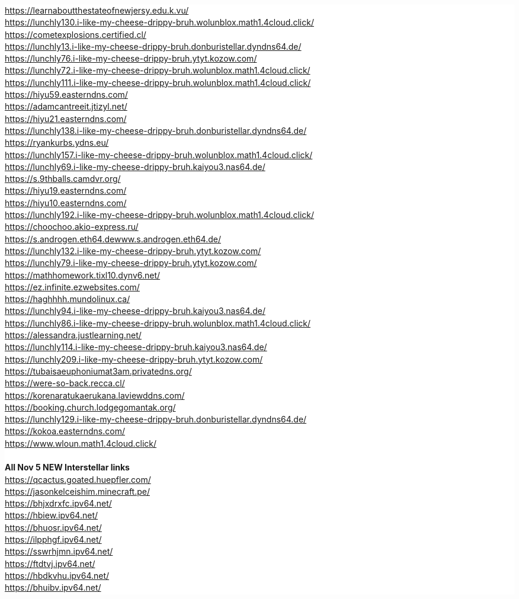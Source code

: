 https://learnaboutthestateofnewjersy.edu.k.vu/                                        <br>
https://lunchly130.i-like-my-cheese-drippy-bruh.wolunblox.math1.4cloud.click/                                        <br>
https://cometexplosions.certified.cl/                                        <br>
https://lunchly13.i-like-my-cheese-drippy-bruh.donburistellar.dyndns64.de/                                        <br>
https://lunchly76.i-like-my-cheese-drippy-bruh.ytyt.kozow.com/                                        <br>
https://lunchly72.i-like-my-cheese-drippy-bruh.wolunblox.math1.4cloud.click/                                        <br>
https://lunchly111.i-like-my-cheese-drippy-bruh.wolunblox.math1.4cloud.click/                                        <br>
https://hiyu59.easterndns.com/                                        <br>
https://adamcantreeit.jtizyl.net/                                        <br>
https://hiyu21.easterndns.com/                                        <br>
https://lunchly138.i-like-my-cheese-drippy-bruh.donburistellar.dyndns64.de/                                        <br>
https://ryankurbs.ydns.eu/                                        <br>
https://lunchly157.i-like-my-cheese-drippy-bruh.wolunblox.math1.4cloud.click/                                        <br>
https://lunchly69.i-like-my-cheese-drippy-bruh.kaiyou3.nas64.de/                                        <br>
https://s.9thballs.camdvr.org/                                        <br>
https://hiyu19.easterndns.com/                                        <br>
https://hiyu10.easterndns.com/                                        <br>
https://lunchly192.i-like-my-cheese-drippy-bruh.wolunblox.math1.4cloud.click/                                        <br>
https://choochoo.akio-express.ru/                                        <br>
https://s.androgen.eth64.dewww.s.androgen.eth64.de/                                        <br>
https://lunchly132.i-like-my-cheese-drippy-bruh.ytyt.kozow.com/                                        <br>
https://lunchly79.i-like-my-cheese-drippy-bruh.ytyt.kozow.com/                                        <br>
https://mathhomework.tixl10.dynv6.net/                                        <br>
https://ez.infinite.ezwebsites.com/                                        <br>
https://haghhhh.mundolinux.ca/                                        <br>
https://lunchly94.i-like-my-cheese-drippy-bruh.kaiyou3.nas64.de/                                        <br>
https://lunchly86.i-like-my-cheese-drippy-bruh.wolunblox.math1.4cloud.click/                                        <br>
https://alessandra.justlearning.net/                                        <br>
https://lunchly114.i-like-my-cheese-drippy-bruh.kaiyou3.nas64.de/                                        <br>
https://lunchly209.i-like-my-cheese-drippy-bruh.ytyt.kozow.com/                                        <br>
https://tubaisaeuphoniumat3am.privatedns.org/                                        <br>
https://were-so-back.recca.cl/                                        <br>
https://korenaratukaerukana.laviewddns.com/                                        <br>
https://booking.church.lodgegomantak.org/                                        <br>
https://lunchly129.i-like-my-cheese-drippy-bruh.donburistellar.dyndns64.de/                                        <br>
https://kokoa.easterndns.com/                                        <br>
https://www.wloun.math1.4cloud.click/                                        <br><br>
**All Nov 5 NEW Interstellar links** <br>
https://qcactus.goated.huepfler.com/<br>
https://jasonkelceishim.minecraft.pe/<br>
https://bhjxdrxfc.ipv64.net/<br>
https://hbiew.ipv64.net/<br>
https://bhuosr.ipv64.net/<br>
https://ilpphgf.ipv64.net/<br>
https://sswrhjmn.ipv64.net/<br>
https://ftdtvj.ipv64.net/<br>
https://hbdkvhu.ipv64.net/<br>
https://bhuibv.ipv64.net/<br>